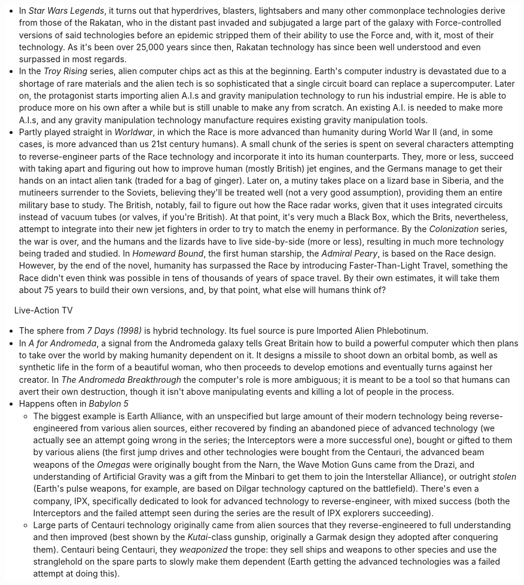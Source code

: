 -   In _Star Wars Legends_, it turns out that hyperdrives, blasters, lightsabers and many other commonplace technologies derive from those of the Rakatan, who in the distant past invaded and subjugated a large part of the galaxy with Force-controlled versions of said technologies before an epidemic stripped them of their ability to use the Force and, with it, most of their technology. As it's been over 25,000 years since then, Rakatan technology has since been well understood and even surpassed in most regards.
-   In the _Troy Rising_ series, alien computer chips act as this at the beginning. Earth's computer industry is devastated due to a shortage of rare materials and the alien tech is so sophisticated that a single circuit board can replace a supercomputer. Later on, the protagonist starts importing alien A.I.s and gravity manipulation technology to run his industrial empire. He is able to produce more on his own after a while but is still unable to make any from scratch. An existing A.I. is needed to make more A.I.s, and any gravity manipulation technology manufacture requires existing gravity manipulation tools.
-   Partly played straight in _Worldwar_, in which the Race is more advanced than humanity during World War II (and, in some cases, is more advanced than us 21st century humans). A small chunk of the series is spent on several characters attempting to reverse-engineer parts of the Race technology and incorporate it into its human counterparts. They, more or less, succeed with taking apart and figuring out how to improve human (mostly British) jet engines, and the Germans manage to get their hands on an intact alien tank (traded for a bag of ginger). Later on, a mutiny takes place on a lizard base in Siberia, and the mutineers surrender to the Soviets, believing they'll be treated well (not a very good assumption), providing them an entire military base to study. The British, notably, fail to figure out how the Race radar works, given that it uses integrated circuits instead of vacuum tubes (or valves, if you're British). At that point, it's very much a Black Box, which the Brits, nevertheless, attempt to integrate into their new jet fighters in order to try to match the enemy in performance. By the _Colonization_ series, the war is over, and the humans and the lizards have to live side-by-side (more or less), resulting in much more technology being traded and studied. In _Homeward Bound_, the first human starship, the _Admiral Peary_, is based on the Race design. However, by the end of the novel, humanity has surpassed the Race by introducing Faster-Than-Light Travel, something the Race didn't even think was possible in tens of thousands of years of space travel. By their own estimates, it will take them about 75 years to build their own versions, and, by that point, what else will humans think of?

    Live-Action TV 

-   The sphere from _7 Days (1998)_ is hybrid technology. Its fuel source is pure Imported Alien Phlebotinum.
-   In _A for Andromeda_, a signal from the Andromeda galaxy tells Great Britain how to build a powerful computer which then plans to take over the world by making humanity dependent on it. It designs a missile to shoot down an orbital bomb, as well as synthetic life in the form of a beautiful woman, who then proceeds to develop emotions and eventually turns against her creator. In _The Andromeda Breakthrough_ the computer's role is more ambiguous; it is meant to be a tool so that humans can avert their own destruction, though it isn't above manipulating events and killing a lot of people in the process.
-   Happens often in _Babylon 5_
    -   The biggest example is Earth Alliance, with an unspecified but large amount of their modern technology being reverse-engineered from various alien sources, either recovered by finding an abandoned piece of advanced technology (we actually see an attempt going wrong in the series; the Interceptors were a more successful one), bought or gifted to them by various aliens (the first jump drives and other technologies were bought from the Centauri, the advanced beam weapons of the _Omegas_ were originally bought from the Narn, the Wave Motion Guns came from the Drazi, and understanding of Artificial Gravity was a gift from the Minbari to get them to join the Interstellar Alliance), or outright _stolen_ (Earth's pulse weapons, for example, are based on Dilgar technology captured on the battlefield). There's even a company, IPX, specifically dedicated to look for advanced technology to reverse-engineer, with mixed success (both the Interceptors and the failed attempt seen during the series are the result of IPX explorers succeeding).
    -   Large parts of Centauri technology originally came from alien sources that they reverse-engineered to full understanding and then improved (best shown by the _Kutai_\-class gunship, originally a Garmak design they adopted after conquering them). Centauri being Centauri, they _weaponized_ the trope: they sell ships and weapons to other species and use the stranglehold on the spare parts to slowly make them dependent (Earth getting the advanced technologies was a failed attempt at doing this).